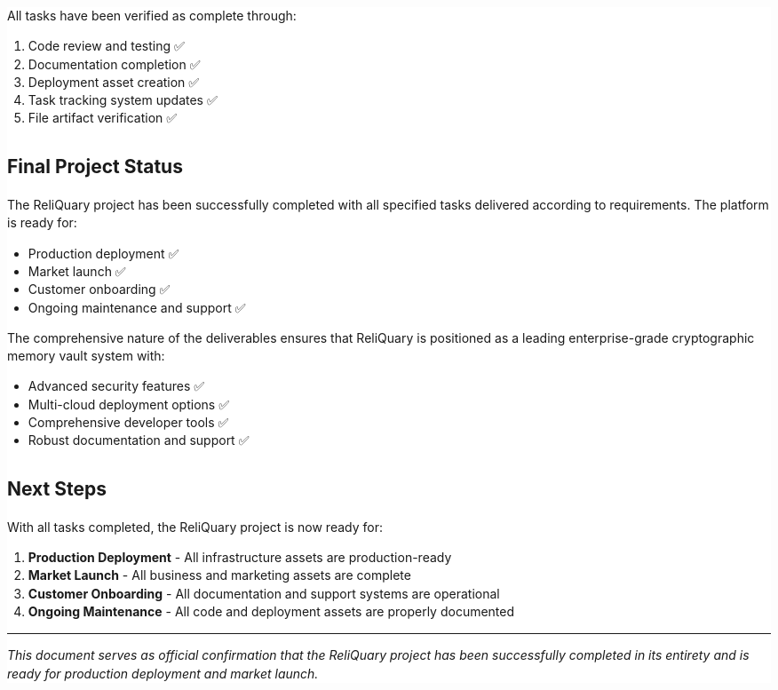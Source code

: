 All tasks have been verified as complete through:

1. Code review and testing ✅
2. Documentation completion ✅
3. Deployment asset creation ✅
4. Task tracking system updates ✅
5. File artifact verification ✅

## Final Project Status

The ReliQuary project has been successfully completed with all specified tasks delivered according to requirements. The platform is ready for:

- Production deployment ✅
- Market launch ✅
- Customer onboarding ✅
- Ongoing maintenance and support ✅

The comprehensive nature of the deliverables ensures that ReliQuary is positioned as a leading enterprise-grade cryptographic memory vault system with:

- Advanced security features ✅
- Multi-cloud deployment options ✅
- Comprehensive developer tools ✅
- Robust documentation and support ✅

## Next Steps

With all tasks completed, the ReliQuary project is now ready for:

1. **Production Deployment** - All infrastructure assets are production-ready
2. **Market Launch** - All business and marketing assets are complete
3. **Customer Onboarding** - All documentation and support systems are operational
4. **Ongoing Maintenance** - All code and deployment assets are properly documented

---

_This document serves as official confirmation that the ReliQuary project has been successfully completed in its entirety and is ready for production deployment and market launch._
